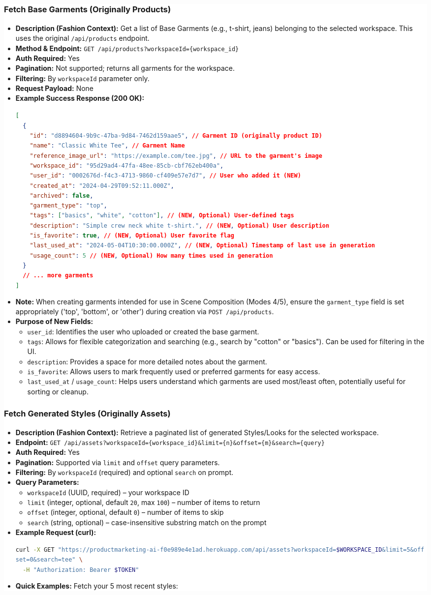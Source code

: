 ### Fetch Base Garments (Originally Products)
- **Description (Fashion Context):** Get a list of Base Garments (e.g., t-shirt, jeans) belonging to the selected workspace. This uses the original `/api/products` endpoint.
- **Method & Endpoint:** `GET /api/products?workspaceId={workspace_id}`
- **Auth Required:** Yes
- **Pagination:** Not supported; returns all garments for the workspace.
- **Filtering:** By `workspaceId` parameter only.
- **Request Payload:** None
- **Example Success Response (200 OK):**
  ```json
  [
    {
      "id": "d8894604-9b9c-47ba-9d84-7462d159aae5", // Garment ID (originally product ID)
      "name": "Classic White Tee", // Garment Name
      "reference_image_url": "https://example.com/tee.jpg", // URL to the garment's image
      "workspace_id": "95d29ad4-47fa-48ee-85cb-cbf762eb400a",
      "user_id": "0002676d-f4c3-4713-9860-cf409e57e7d7", // User who added it (NEW)
      "created_at": "2024-04-29T09:52:11.000Z",
      "archived": false,
      "garment_type": "top",
      "tags": ["basics", "white", "cotton"], // (NEW, Optional) User-defined tags
      "description": "Simple crew neck white t-shirt.", // (NEW, Optional) User description
      "is_favorite": true, // (NEW, Optional) User favorite flag
      "last_used_at": "2024-05-04T10:30:00.000Z", // (NEW, Optional) Timestamp of last use in generation
      "usage_count": 5 // (NEW, Optional) How many times used in generation
    }
    // ... more garments
  ]
  ```
- **Note:** When creating garments intended for use in Scene Composition (Modes 4/5), ensure the `garment_type` field is set appropriately ('top', 'bottom', or 'other') during creation via `POST /api/products`.
- **Purpose of New Fields:**
  - `user_id`: Identifies the user who uploaded or created the base garment.
  - `tags`: Allows for flexible categorization and searching (e.g., search by "cotton" or "basics"). Can be used for filtering in the UI.
  - `description`: Provides a space for more detailed notes about the garment.
  - `is_favorite`: Allows users to mark frequently used or preferred garments for easy access.
  - `last_used_at` / `usage_count`: Helps users understand which garments are used most/least often, potentially useful for sorting or cleanup.

### Fetch Generated Styles (Originally Assets)
- **Description (Fashion Context):** Retrieve a paginated list of generated Styles/Looks for the selected workspace.
- **Endpoint:** `GET /api/assets?workspaceId={workspace_id}&limit={n}&offset={m}&search={query}`
- **Auth Required:** Yes
- **Pagination:** Supported via `limit` and `offset` query parameters.
- **Filtering:** By `workspaceId` (required) and optional `search` on prompt.
- **Query Parameters:**
  - `workspaceId` (UUID, required) – your workspace ID
  - `limit` (integer, optional, default `20`, max `100`) – number of items to return
  - `offset` (integer, optional, default `0`) – number of items to skip
  - `search` (string, optional) – case-insensitive substring match on the prompt
- **Example Request (curl):**
  ```bash
  curl -X GET "https://productmarketing-ai-f0e989e4e1ad.herokuapp.com/api/assets?workspaceId=$WORKSPACE_ID&limit=5&offset=0&search=tee" \
    -H "Authorization: Bearer $TOKEN"
  ```
- **Quick Examples:**
  Fetch your 5 most recent styles:
  ```bash
  ```